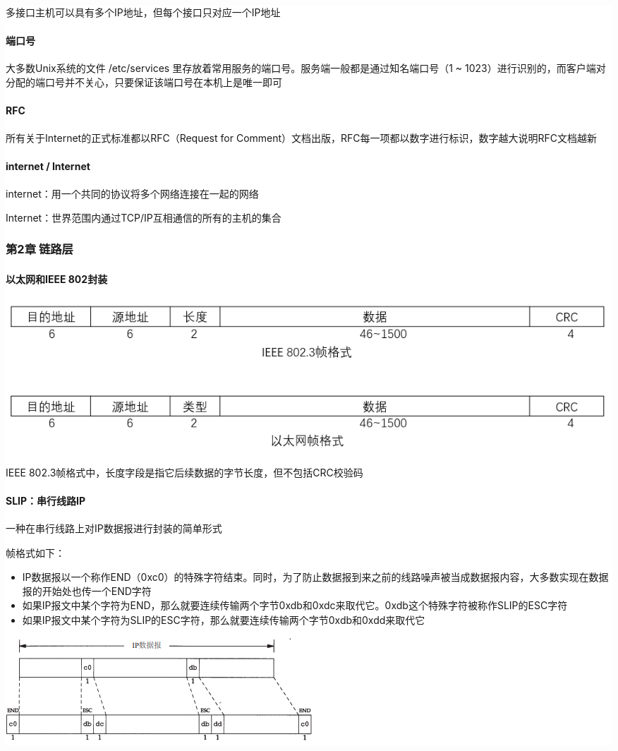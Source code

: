 多接口主机可以具有多个IP地址，但每个接口只对应一个IP地址

#### 端口号

大多数Unix系统的文件 /etc/services 里存放着常用服务的端口号。服务端一般都是通过知名端口号（1 ~ 1023）进行识别的，而客户端对分配的端口号并不关心，只要保证该端口号在本机上是唯一即可

#### RFC

所有关于Internet的正式标准都以RFC（Request for Comment）文档出版，RFC每一项都以数字进行标识，数字越大说明RFC文档越新

#### internet / Internet

internet：用一个共同的协议将多个网络连接在一起的网络

Internet：世界范围内通过TCP/IP互相通信的所有的主机的集合

### 第2章 链路层

#### 以太网和IEEE 802封装

![image-20240821155717514](./assets/image-20240821155717514.png)

IEEE 802.3帧格式中，长度字段是指它后续数据的字节长度，但不包括CRC校验码

#### SLIP：串行线路IP

一种在串行线路上对IP数据报进行封装的简单形式

帧格式如下：

-   IP数据报以一个称作END（0xc0）的特殊字符结束。同时，为了防止数据报到来之前的线路噪声被当成数据报内容，大多数实现在数据报的开始处也传一个END字符
-   如果IP报文中某个字符为END，那么就要连续传输两个字节0xdb和0xdc来取代它。0xdb这个特殊字符被称作SLIP的ESC字符
-   如果IP报文中某个字符为SLIP的ESC字符，那么就要连续传输两个字节0xdb和0xdd来取代它

![image-20240822091445651](./assets/image-20240822091445651.png)
